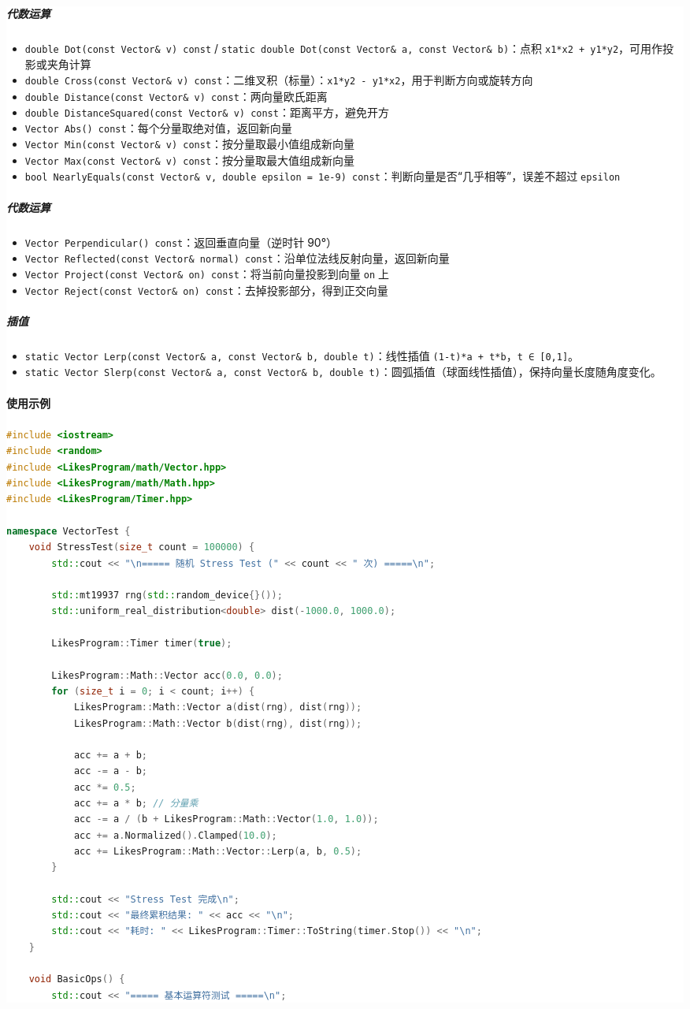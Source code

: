 ##### 代数运算

  * `double Dot(const Vector& v) const` / `static double Dot(const Vector& a, const Vector& b)`：点积 `x1*x2 + y1*y2`，可用作投影或夹角计算
  * `double Cross(const Vector& v) const`：二维叉积（标量）：`x1*y2 - y1*x2`，用于判断方向或旋转方向
  * `double Distance(const Vector& v) const`：两向量欧氏距离
  * `double DistanceSquared(const Vector& v) const`：距离平方，避免开方
  * `Vector Abs() const`：每个分量取绝对值，返回新向量
  * `Vector Min(const Vector& v) const`：按分量取最小值组成新向量
  * `Vector Max(const Vector& v) const`：按分量取最大值组成新向量
  * `bool NearlyEquals(const Vector& v, double epsilon = 1e-9) const`：判断向量是否“几乎相等”，误差不超过 `epsilon`

##### 代数运算

  * `Vector Perpendicular() const`：返回垂直向量（逆时针 90°）
  * `Vector Reflected(const Vector& normal) const`：沿单位法线反射向量，返回新向量
  * `Vector Project(const Vector& on) const`：将当前向量投影到向量 `on` 上
  * `Vector Reject(const Vector& on) const`：去掉投影部分，得到正交向量

##### 插值

  * `static Vector Lerp(const Vector& a, const Vector& b, double t)`：线性插值 `(1-t)*a + t*b`，`t ∈ [0,1]`。
  * `static Vector Slerp(const Vector& a, const Vector& b, double t)`：圆弧插值（球面线性插值），保持向量长度随角度变化。



#### 使用示例

```cpp
#include <iostream>
#include <random>
#include <LikesProgram/math/Vector.hpp>
#include <LikesProgram/math/Math.hpp>
#include <LikesProgram/Timer.hpp>

namespace VectorTest {
    void StressTest(size_t count = 100000) {
        std::cout << "\n===== 随机 Stress Test (" << count << " 次) =====\n";

        std::mt19937 rng(std::random_device{}());
        std::uniform_real_distribution<double> dist(-1000.0, 1000.0);

        LikesProgram::Timer timer(true);

        LikesProgram::Math::Vector acc(0.0, 0.0);
        for (size_t i = 0; i < count; i++) {
            LikesProgram::Math::Vector a(dist(rng), dist(rng));
            LikesProgram::Math::Vector b(dist(rng), dist(rng));

            acc += a + b;
            acc -= a - b;
            acc *= 0.5;
            acc += a * b; // 分量乘
            acc -= a / (b + LikesProgram::Math::Vector(1.0, 1.0));
            acc += a.Normalized().Clamped(10.0);
            acc += LikesProgram::Math::Vector::Lerp(a, b, 0.5);
        }

        std::cout << "Stress Test 完成\n";
        std::cout << "最终累积结果: " << acc << "\n";
        std::cout << "耗时: " << LikesProgram::Timer::ToString(timer.Stop()) << "\n";
    }

    void BasicOps() {
        std::cout << "===== 基本运算符测试 =====\n";
```